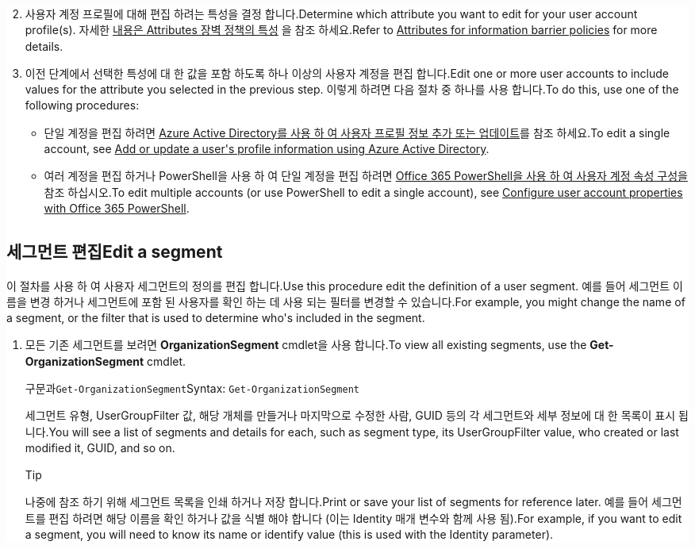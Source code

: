 2. <span data-ttu-id="c8c3a-146">사용자 계정 프로필에 대해 편집 하려는 특성을 결정 합니다.</span><span class="sxs-lookup"><span data-stu-id="c8c3a-146">Determine which attribute you want to edit for your user account profile(s).</span></span> <span data-ttu-id="c8c3a-147">자세한 [내용은 Attributes 장벽 정책의 특성](information-barriers-attributes.md) 을 참조 하세요.</span><span class="sxs-lookup"><span data-stu-id="c8c3a-147">Refer to [Attributes for information barrier policies](information-barriers-attributes.md) for more details.</span></span> 

3. <span data-ttu-id="c8c3a-148">이전 단계에서 선택한 특성에 대 한 값을 포함 하도록 하나 이상의 사용자 계정을 편집 합니다.</span><span class="sxs-lookup"><span data-stu-id="c8c3a-148">Edit one or more user accounts to include values for the attribute you selected in the previous step.</span></span> <span data-ttu-id="c8c3a-149">이렇게 하려면 다음 절차 중 하나를 사용 합니다.</span><span class="sxs-lookup"><span data-stu-id="c8c3a-149">To do this, use one of the following procedures:</span></span>

    - <span data-ttu-id="c8c3a-150">단일 계정을 편집 하려면 [Azure Active Directory를 사용 하 여 사용자 프로필 정보 추가 또는 업데이트](https://docs.microsoft.com/azure/active-directory/fundamentals/active-directory-users-profile-azure-portal)를 참조 하세요.</span><span class="sxs-lookup"><span data-stu-id="c8c3a-150">To edit a single account, see [Add or update a user's profile information using Azure Active Directory](https://docs.microsoft.com/azure/active-directory/fundamentals/active-directory-users-profile-azure-portal).</span></span>

    - <span data-ttu-id="c8c3a-151">여러 계정을 편집 하거나 PowerShell을 사용 하 여 단일 계정을 편집 하려면 [Office 365 PowerShell을 사용 하 여 사용자 계정 속성 구성을](https://docs.microsoft.com/office365/enterprise/powershell/configure-user-account-properties-with-office-365-powershell)참조 하십시오.</span><span class="sxs-lookup"><span data-stu-id="c8c3a-151">To edit multiple accounts (or use PowerShell to edit a single account), see [Configure user account properties with Office 365 PowerShell](https://docs.microsoft.com/office365/enterprise/powershell/configure-user-account-properties-with-office-365-powershell).</span></span>

## <a name="edit-a-segment"></a><span data-ttu-id="c8c3a-152">세그먼트 편집</span><span class="sxs-lookup"><span data-stu-id="c8c3a-152">Edit a segment</span></span>

<span data-ttu-id="c8c3a-153">이 절차를 사용 하 여 사용자 세그먼트의 정의를 편집 합니다.</span><span class="sxs-lookup"><span data-stu-id="c8c3a-153">Use this procedure edit the definition of a user segment.</span></span> <span data-ttu-id="c8c3a-154">예를 들어 세그먼트 이름을 변경 하거나 세그먼트에 포함 된 사용자를 확인 하는 데 사용 되는 필터를 변경할 수 있습니다.</span><span class="sxs-lookup"><span data-stu-id="c8c3a-154">For example, you might change the name of a segment, or the filter that is used to determine who's included in the segment.</span></span>

1. <span data-ttu-id="c8c3a-155">모든 기존 세그먼트를 보려면 **OrganizationSegment** cmdlet을 사용 합니다.</span><span class="sxs-lookup"><span data-stu-id="c8c3a-155">To view all existing segments, use the **Get-OrganizationSegment** cmdlet.</span></span>
    
    <span data-ttu-id="c8c3a-156">구문과`Get-OrganizationSegment`</span><span class="sxs-lookup"><span data-stu-id="c8c3a-156">Syntax: `Get-OrganizationSegment`</span></span>

    <span data-ttu-id="c8c3a-157">세그먼트 유형, UserGroupFilter 값, 해당 개체를 만들거나 마지막으로 수정한 사람, GUID 등의 각 세그먼트와 세부 정보에 대 한 목록이 표시 됩니다.</span><span class="sxs-lookup"><span data-stu-id="c8c3a-157">You will see a list of segments and details for each, such as segment type, its UserGroupFilter value, who created or last modified it, GUID, and so on.</span></span>

    > [!TIP]
    > <span data-ttu-id="c8c3a-158">나중에 참조 하기 위해 세그먼트 목록을 인쇄 하거나 저장 합니다.</span><span class="sxs-lookup"><span data-stu-id="c8c3a-158">Print or save your list of segments for reference later.</span></span> <span data-ttu-id="c8c3a-159">예를 들어 세그먼트를 편집 하려면 해당 이름을 확인 하거나 값을 식별 해야 합니다 (이는 Identity 매개 변수와 함께 사용 됨).</span><span class="sxs-lookup"><span data-stu-id="c8c3a-159">For example, if you want to edit a segment, you will need to know its name or identify value (this is used with the Identity parameter).</span></span>
